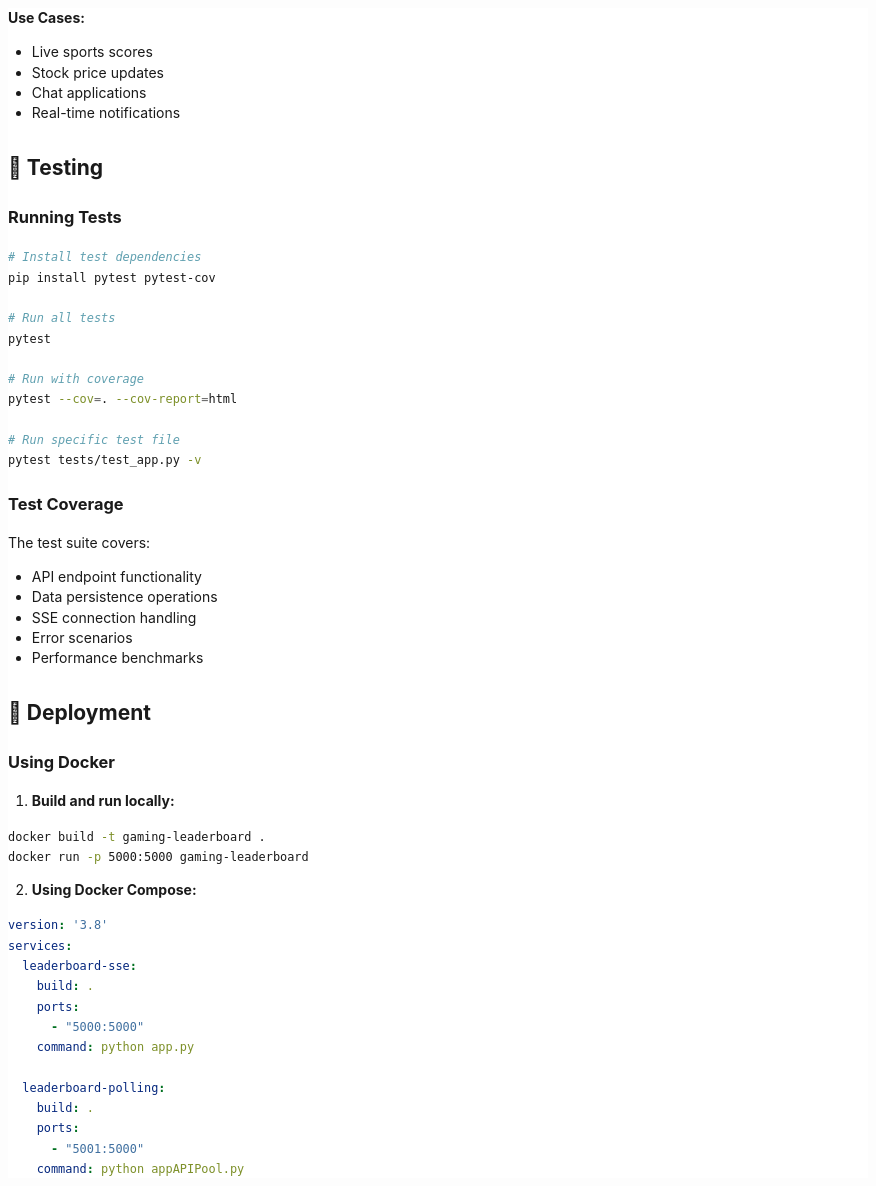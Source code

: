 **Use Cases:**
- Live sports scores
- Stock price updates  
- Chat applications
- Real-time notifications

## 🧪 Testing

### Running Tests

```bash
# Install test dependencies
pip install pytest pytest-cov

# Run all tests
pytest

# Run with coverage
pytest --cov=. --cov-report=html

# Run specific test file
pytest tests/test_app.py -v
```

### Test Coverage

The test suite covers:
- API endpoint functionality
- Data persistence operations
- SSE connection handling
- Error scenarios
- Performance benchmarks

## 🚀 Deployment

### Using Docker

1. **Build and run locally:**
```bash
docker build -t gaming-leaderboard .
docker run -p 5000:5000 gaming-leaderboard
```

2. **Using Docker Compose:**
```yaml
version: '3.8'
services:
  leaderboard-sse:
    build: .
    ports:
      - "5000:5000"
    command: python app.py
    
  leaderboard-polling:
    build: .
    ports:
      - "5001:5000"
    command: python appAPIPool.py
```
